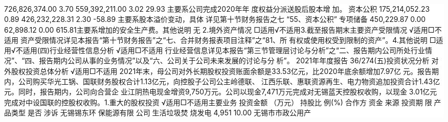 726,826,374.00
3.70
559,392,211.00
3.02
29.93
主要系公司完成2020年年
度权益分派送股后股本增
加。
资本公积
175,214,052.23
0.89
426,232,228.31
2.30
-58.89
主要系股本溢价变动，具体
详见第十节财务报告之七
“55、资本公积”
专项储备
450,229.87
0.00
62,898.12
0.00
615.81主要系增加的安全生产费。其他说明
无
2.境外资产情况
□适用√不适用3.截至报告期末主要资产受限情况
√适用□不适用
资产受限情况详见本报告“第十节财务报告”之“七、合并财务报表项目注释”之“81、所
有权或使用权受到限制的资产”。4.其他说明
□适用√不适用(四)行业经营性信息分析
√适用□不适用
行业经营信息详见本报告“第三节管理层讨论与分析”之“二、报告期内公司所处行业情
况”、“四、报告期内公司从事的业务情况”以及“六、公司关于公司未来发展的讨论与分
析”。
2021年年度报告
36/274(五)投资状况分析
对外股权投资总体分析
√适用□不适用
2021年末，母公司对外长期股权投资账面余额是33.53亿元，比2020年底余额增加7.97亿
元。报告期内，公司购买华光工锅、国联财务股权合计1.13亿元，向控股子公司公主岭德联、
江西乐联、惠联资源再生、电力物资追加投资合计1.43亿元。同时，报告期内，公司向合营企
业江阴热电现金增资9,750万元。公司以现金7,471万元完成对无锡蓝天控股权收购，以现金
3.01亿元完成对中设国联的控股权收购。1.重大的股权投资
√适用□不适用主要业务
投资金额
（万元）
持股比
例(%)
合作方
资金
来源
投资期
限
产品类型
是否
涉诉
无锡锡东环
保能源有限
公司
生活垃圾焚
烧发电
4,951
10.00
无锡市市政公用产